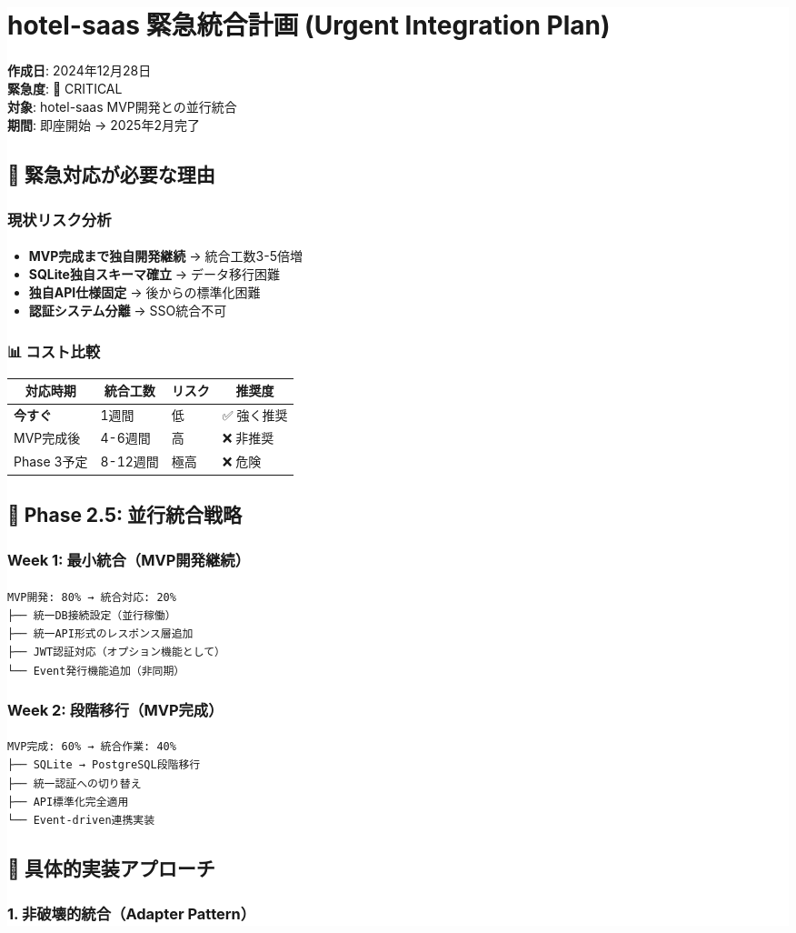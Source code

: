 # hotel-saas 緊急統合計画 (Urgent Integration Plan)

**作成日**: 2024年12月28日  
**緊急度**: 🚨 CRITICAL  
**対象**: hotel-saas MVP開発との並行統合  
**期間**: 即座開始 → 2025年2月完了

## 🚨 緊急対応が必要な理由

### 現状リスク分析
- **MVP完成まで独自開発継続** → 統合工数3-5倍増
- **SQLite独自スキーマ確立** → データ移行困難
- **独自API仕様固定** → 後からの標準化困難
- **認証システム分離** → SSO統合不可

### 📊 コスト比較
| 対応時期 | 統合工数 | リスク | 推奨度 |
|----------|----------|--------|--------|
| **今すぐ** | 1週間 | 低 | ✅ 強く推奨 |
| MVP完成後 | 4-6週間 | 高 | ❌ 非推奨 |
| Phase 3予定 | 8-12週間 | 極高 | ❌ 危険 |

## 🎯 Phase 2.5: 並行統合戦略

### Week 1: 最小統合（MVP開発継続）
```
MVP開発: 80% → 統合対応: 20%
├── 統一DB接続設定（並行稼働）
├── 統一API形式のレスポンス層追加
├── JWT認証対応（オプション機能として）
└── Event発行機能追加（非同期）
```

### Week 2: 段階移行（MVP完成）
```
MVP完成: 60% → 統合作業: 40%
├── SQLite → PostgreSQL段階移行
├── 統一認証への切り替え
├── API標準化完全適用
└── Event-driven連携実装
```

## 🔧 具体的実装アプローチ

### 1. 非破壊的統合（Adapter Pattern）
